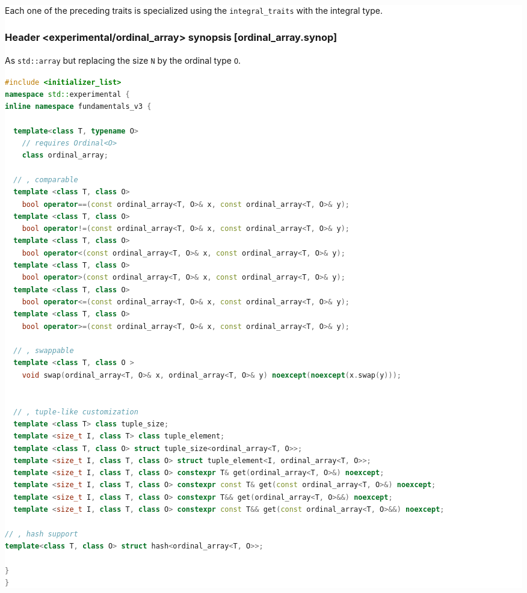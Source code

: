 Each one of the preceding traits is specialized using the `integral_traits` with the integral type.

### Header <experimental/ordinal_array> synopsis [ordinal_array.synop]

As `std::array` but replacing the size `N` by the ordinal type `O`. 


```c++
#include <initializer_list>
namespace std::experimental {
inline namespace fundamentals_v3 {

  template<class T, typename O>
    // requires Ordinal<O>
    class ordinal_array;
    
  // , comparable 
  template <class T, class O>
    bool operator==(const ordinal_array<T, O>& x, const ordinal_array<T, O>& y);
  template <class T, class O>
    bool operator!=(const ordinal_array<T, O>& x, const ordinal_array<T, O>& y);
  template <class T, class O>
    bool operator<(const ordinal_array<T, O>& x, const ordinal_array<T, O>& y);
  template <class T, class O>
    bool operator>(const ordinal_array<T, O>& x, const ordinal_array<T, O>& y);
  template <class T, class O>
    bool operator<=(const ordinal_array<T, O>& x, const ordinal_array<T, O>& y);
  template <class T, class O>
    bool operator>=(const ordinal_array<T, O>& x, const ordinal_array<T, O>& y);

  // , swappable 
  template <class T, class O >
    void swap(ordinal_array<T, O>& x, ordinal_array<T, O>& y) noexcept(noexcept(x.swap(y)));


  // , tuple-like customization
  template <class T> class tuple_size;
  template <size_t I, class T> class tuple_element;
  template <class T, class O> struct tuple_size<ordinal_array<T, O>>;
  template <size_t I, class T, class O> struct tuple_element<I, ordinal_array<T, O>>;
  template <size_t I, class T, class O> constexpr T& get(ordinal_array<T, O>&) noexcept;
  template <size_t I, class T, class O> constexpr const T& get(const ordinal_array<T, O>&) noexcept;
  template <size_t I, class T, class O> constexpr T&& get(ordinal_array<T, O>&&) noexcept;
  template <size_t I, class T, class O> constexpr const T&& get(const ordinal_array<T, O>&&) noexcept;    

// , hash support
template<class T, class O> struct hash<ordinal_array<T, O>>;

}
}
```


[N4564]: http://www.open-std.org/jtc1/sc22/wg21/docs/papers/2015/n4564.pdf "N4564 - Working Draft, C++ Extensions for Library Fundamentals, Version 2 PDTS"
[ORDINAL]: https://github.com/viboes/std-make/tree/master/include/experimental/fundamental/v3/ordinal "Ordinal Types"
[ADA-enums]: https://en.wikibooks.org/wiki/Ada_Programming/Types/Enumeration  "Ada enumerations"
[ADA-arrays]: https://en.wikibooks.org/wiki/Ada_Programming/Types/array "Ada arrays"
[Flag_Waiving]: https:// "Flag Waiving" 